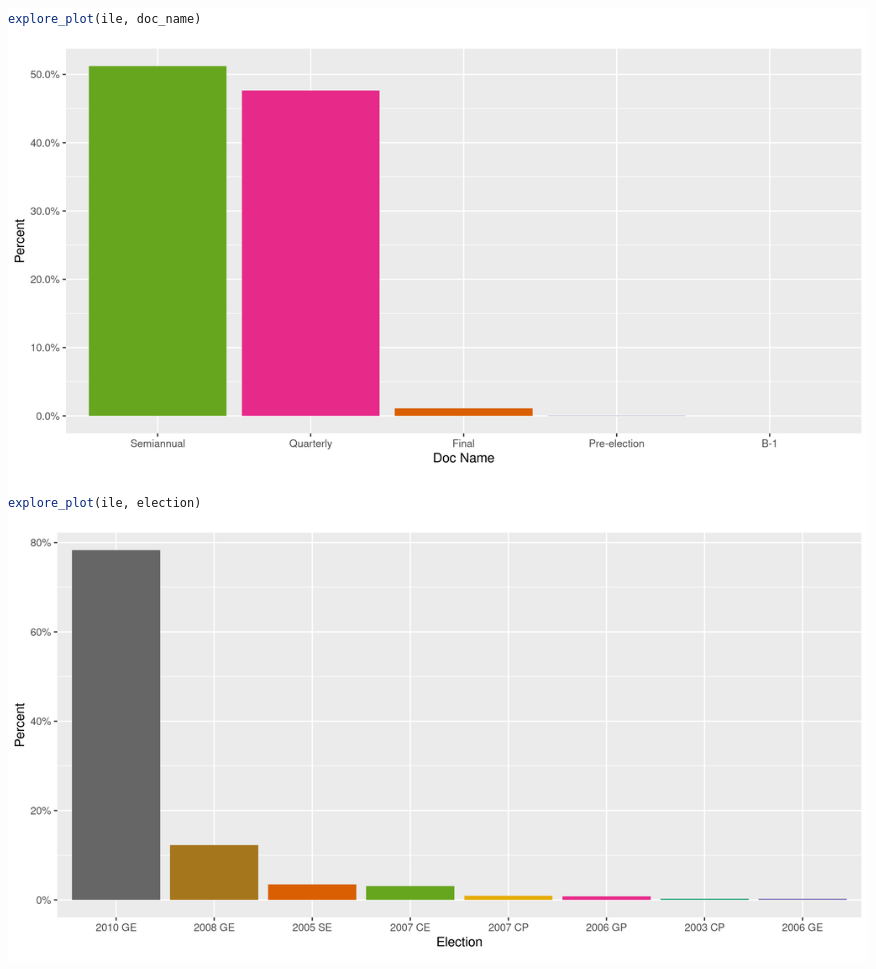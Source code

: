 ``` r
explore_plot(ile, doc_name)
```

![](../plots/distinct_plots-3.png)

``` r
explore_plot(ile, election)
```

![](../plots/distinct_plots-4.png)
